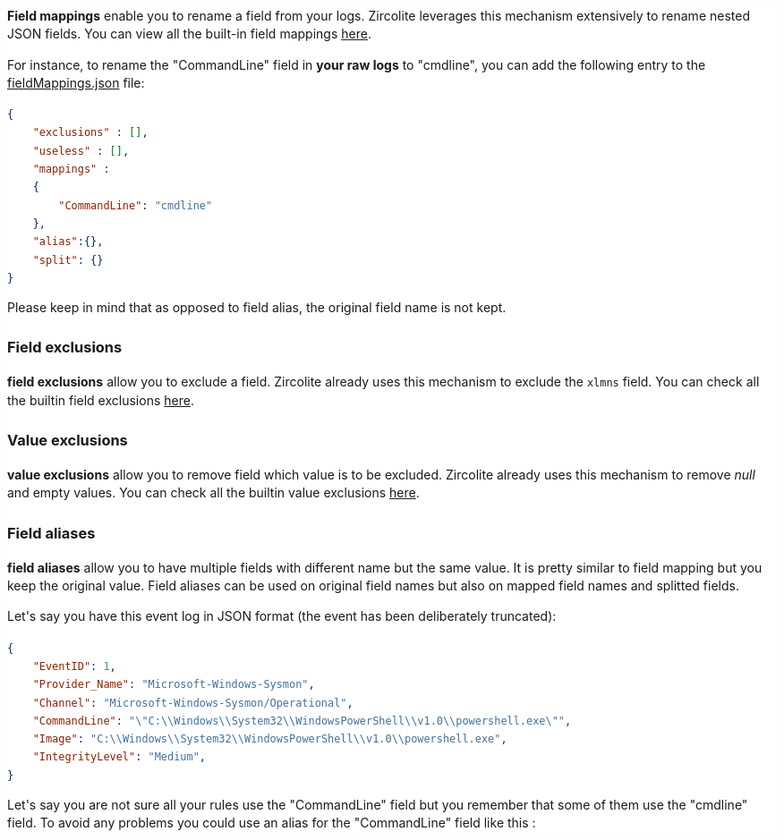**Field mappings** enable you to rename a field from your logs. Zircolite leverages this mechanism extensively to rename nested JSON fields. You can view all the built-in field mappings [here](https://github.com/wagga40/Zircolite/blob/master/config/fieldMappings.json).

For instance, to rename the "CommandLine" field in **your raw logs** to "cmdline", you can add the following entry to the [fieldMappings.json](https://github.com/wagga40/Zircolite/blob/master/config/fieldMappings.json) file:

```json 
{
    "exclusions" : [],
    "useless" : [],
    "mappings" : 
    {
        "CommandLine": "cmdline"
    },
    "alias":{},
    "split": {}
}
```

Please keep in mind that as opposed to field alias, the original field name is not kept.

### Field exclusions

**field exclusions** allow you to exclude a field. Zircolite already uses this mechanism to exclude the `xlmns` field. You can check all the builtin field exclusions [here](https://github.com/wagga40/Zircolite/blob/master/config/fieldMappings.json).

### Value exclusions

**value exclusions** allow you to remove field which value is to be excluded. Zircolite already uses this mechanism to remove *null* and empty values. You can check all the builtin value exclusions [here](https://github.com/wagga40/Zircolite/blob/master/config/fieldMappings.json).

### Field aliases

**field aliases** allow you to have multiple fields with different name but the same value. It is pretty similar to field mapping but you keep the original value. Field aliases can be used on original field names but also on mapped field names and splitted fields.

Let's say you have this event log in JSON format (the event has been deliberately truncated): 

```json 
{
    "EventID": 1,
    "Provider_Name": "Microsoft-Windows-Sysmon",
    "Channel": "Microsoft-Windows-Sysmon/Operational",
    "CommandLine": "\"C:\\Windows\\System32\\WindowsPowerShell\\v1.0\\powershell.exe\"",
    "Image": "C:\\Windows\\System32\\WindowsPowerShell\\v1.0\\powershell.exe",
    "IntegrityLevel": "Medium",
}
```

Let's say you are not sure all your rules use the "CommandLine" field but you remember that some of them use the "cmdline" field. To avoid any problems you could use an alias for the "CommandLine" field like this : 
